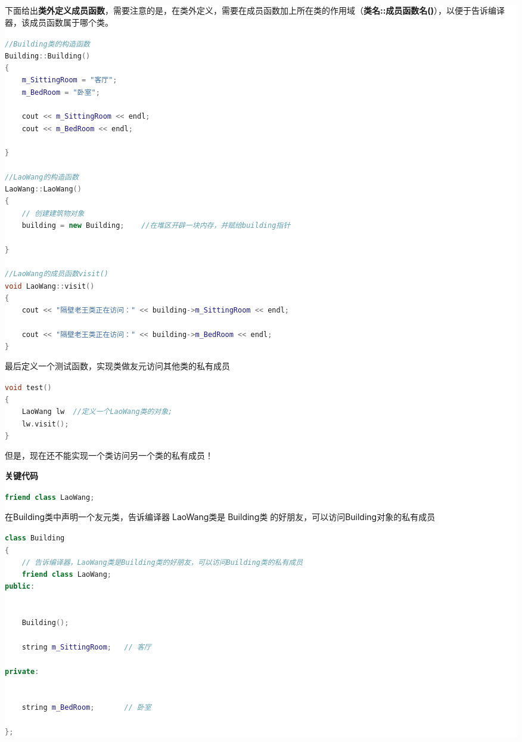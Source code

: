 下面给出**类外定义成员函数**，需要注意的是，在类外定义，需要在成员函数加上所在类的作用域（**类名::成员函数名()**），以便于告诉编译器，该成员函数属于哪个类。

```C++
//Building类的构造函数
Building::Building()
{
	m_SittingRoom = "客厅";
	m_BedRoom = "卧室";

	cout << m_SittingRoom << endl;
	cout << m_BedRoom << endl;

}

//LaoWang的构造函数
LaoWang::LaoWang()
{
	// 创建建筑物对象
	building = new Building;	//在堆区开辟一块内存，并赋给building指针

}

//LaoWang的成员函数visit()
void LaoWang::visit()
{
	cout << "隔壁老王类正在访问：" << building->m_SittingRoom << endl;

	cout << "隔壁老王类正在访问：" << building->m_BedRoom << endl;
}
```

最后定义一个测试函数，实现类做友元访问其他类的私有成员

```C++
void test()
{
	LaoWang lw	//定义一个LaoWang类的对象;
	lw.visit();
}
```

但是，现在还不能实现一个类访问另一个类的私有成员！

**关键代码**

```cpp
friend class LaoWang;
```

在Building类中声明一个友元类，告诉编译器 LaoWang类是 Building类 的好朋友，可以访问Building对象的私有成员

```C++
class Building
{
	// 告诉编译器，LaoWang类是Building类的好朋友，可以访问Building类的私有成员
	friend class LaoWang;
public:
	

	Building();
		
	string m_SittingRoom;	// 客厅

private:
	

	string m_BedRoom;		// 卧室

};
```